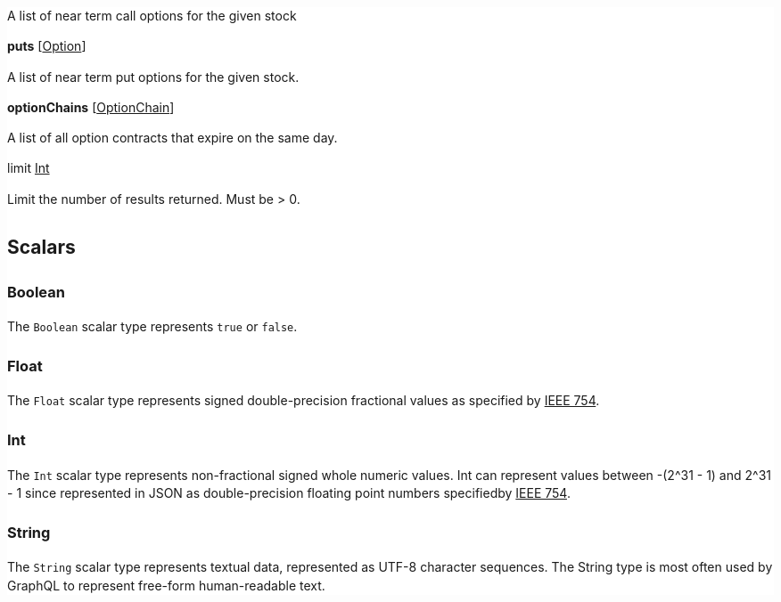 A list of near term call options for the given stock

</td>
</tr>
<tr>
<td colspan="2" valign="top"><strong>puts</strong></td>
<td valign="top">[<a href="#option">Option</a>]</td>
<td>

A list of near term put options for the given stock.

</td>
</tr>
<tr>
<td colspan="2" valign="top"><strong>optionChains</strong></td>
<td valign="top">[<a href="#optionchain">OptionChain</a>]</td>
<td>

A list of all option contracts that expire on the same day.

</td>
</tr>
<tr>
<td colspan="2" align="right" valign="top">limit</td>
<td valign="top"><a href="#int">Int</a></td>
<td>

Limit the number of results returned. Must be > 0.

</td>
</tr>
</tbody>
</table>

## Scalars

### Boolean

The `Boolean` scalar type represents `true` or `false`.

### Float

The `Float` scalar type represents signed double-precision fractional values as specified by [IEEE 754](http://en.wikipedia.org/wiki/IEEE_floating_point). 

### Int

The `Int` scalar type represents non-fractional signed whole numeric values. Int can represent values between -(2^31 - 1) and 2^31 - 1 since represented in JSON as double-precision floating point numbers specifiedby [IEEE 754](http://en.wikipedia.org/wiki/IEEE_floating_point).

### String

The `String` scalar type represents textual data, represented as UTF-8 character sequences. The String type is most often used by GraphQL to represent free-form human-readable text.

